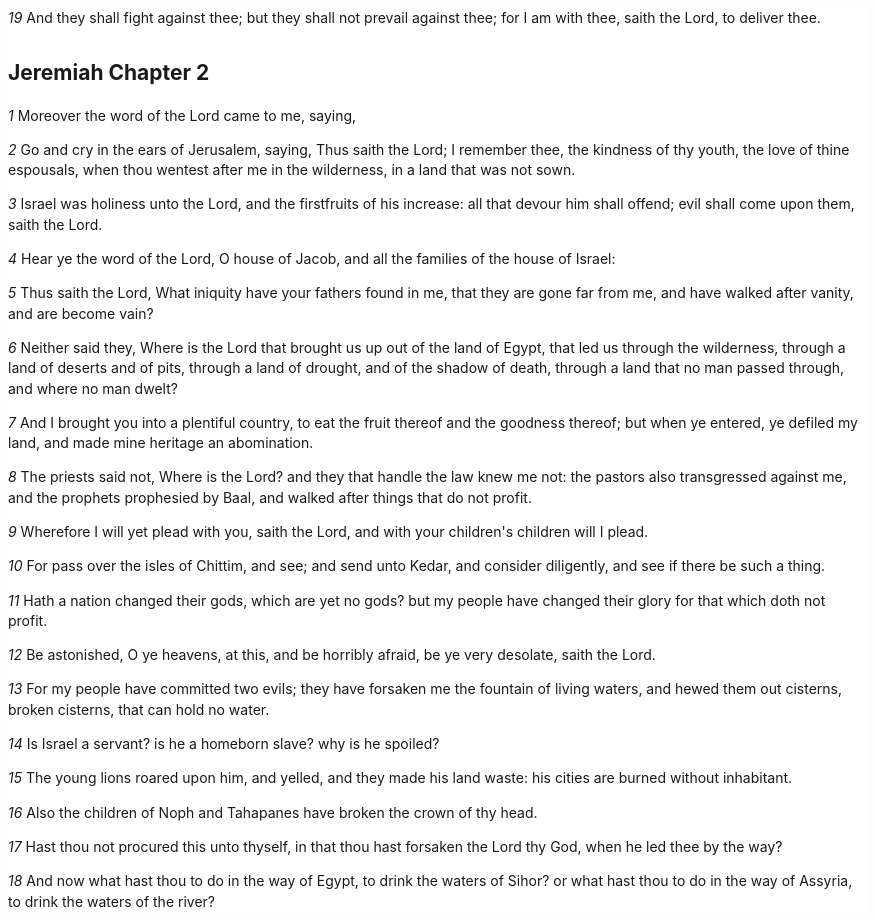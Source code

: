 *19* And they shall fight against thee; but they shall not prevail against thee; for I am with thee, saith the Lord, to deliver thee.


## Jeremiah Chapter 2

*1* Moreover the word of the Lord came to me, saying,

*2* Go and cry in the ears of Jerusalem, saying, Thus saith the Lord; I remember thee, the kindness of thy youth, the love of thine espousals, when thou wentest after me in the wilderness, in a land that was not sown.

*3* Israel was holiness unto the Lord, and the firstfruits of his increase: all that devour him shall offend; evil shall come upon them, saith the Lord.

*4* Hear ye the word of the Lord, O house of Jacob, and all the families of the house of Israel:

*5* Thus saith the Lord, What iniquity have your fathers found in me, that they are gone far from me, and have walked after vanity, and are become vain?

*6* Neither said they, Where is the Lord that brought us up out of the land of Egypt, that led us through the wilderness, through a land of deserts and of pits, through a land of drought, and of the shadow of death, through a land that no man passed through, and where no man dwelt?

*7* And I brought you into a plentiful country, to eat the fruit thereof and the goodness thereof; but when ye entered, ye defiled my land, and made mine heritage an abomination.

*8* The priests said not, Where is the Lord? and they that handle the law knew me not: the pastors also transgressed against me, and the prophets prophesied by Baal, and walked after things that do not profit.

*9* Wherefore I will yet plead with you, saith the Lord, and with your children's children will I plead.

*10* For pass over the isles of Chittim, and see; and send unto Kedar, and consider diligently, and see if there be such a thing.

*11* Hath a nation changed their gods, which are yet no gods? but my people have changed their glory for that which doth not profit.

*12* Be astonished, O ye heavens, at this, and be horribly afraid, be ye very desolate, saith the Lord.

*13* For my people have committed two evils; they have forsaken me the fountain of living waters, and hewed them out cisterns, broken cisterns, that can hold no water.

*14* Is Israel a servant? is he a homeborn slave? why is he spoiled?

*15* The young lions roared upon him, and yelled, and they made his land waste: his cities are burned without inhabitant.

*16* Also the children of Noph and Tahapanes have broken the crown of thy head.

*17* Hast thou not procured this unto thyself, in that thou hast forsaken the Lord thy God, when he led thee by the way?

*18* And now what hast thou to do in the way of Egypt, to drink the waters of Sihor? or what hast thou to do in the way of Assyria, to drink the waters of the river?
